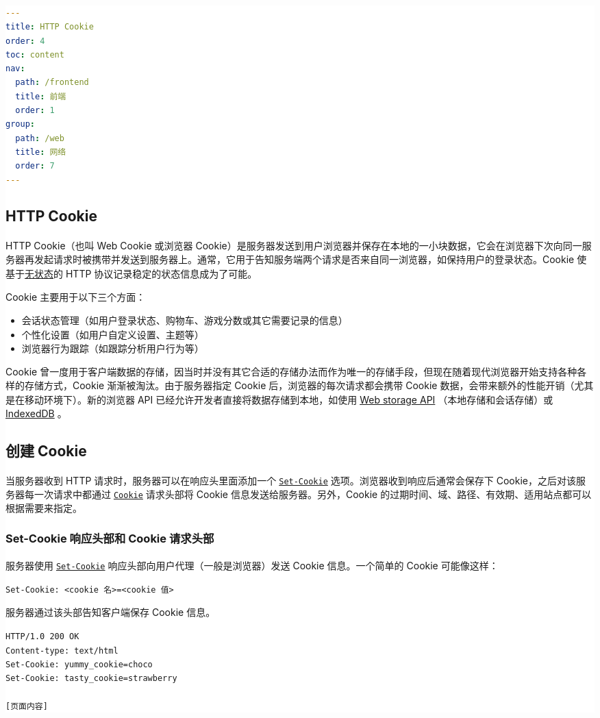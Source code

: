 ```yaml
---
title: HTTP Cookie
order: 4
toc: content
nav:
  path: /frontend
  title: 前端
  order: 1
group:
  path: /web
  title: 网络
  order: 7
---
```


## HTTP Cookie

HTTP Cookie（也叫 Web Cookie 或浏览器 Cookie）是服务器发送到用户浏览器并保存在本地的一小块数据，它会在浏览器下次向同一服务器再发起请求时被携带并发送到服务器上。通常，它用于告知服务端两个请求是否来自同一浏览器，如保持用户的登录状态。Cookie 使基于[无状态](https://developer.mozilla.org/zh-CN/docs/Web/HTTP/Overview#http_is_stateless_but_not_sessionless)的 HTTP 协议记录稳定的状态信息成为了可能。

Cookie 主要用于以下三个方面：

- 会话状态管理（如用户登录状态、购物车、游戏分数或其它需要记录的信息）
- 个性化设置（如用户自定义设置、主题等）
- 浏览器行为跟踪（如跟踪分析用户行为等）

Cookie 曾一度用于客户端数据的存储，因当时并没有其它合适的存储办法而作为唯一的存储手段，但现在随着现代浏览器开始支持各种各样的存储方式，Cookie 渐渐被淘汰。由于服务器指定 Cookie 后，浏览器的每次请求都会携带 Cookie 数据，会带来额外的性能开销（尤其是在移动环境下）。新的浏览器 API 已经允许开发者直接将数据存储到本地，如使用 [Web storage API](https://developer.mozilla.org/zh-CN/docs/Web/API/Web_Storage_API) （本地存储和会话存储）或 [IndexedDB](https://developer.mozilla.org/zh-CN/docs/Web/API/IndexedDB_API) 。

## 创建 Cookie

当服务器收到 HTTP 请求时，服务器可以在响应头里面添加一个 [`Set-Cookie`](https://developer.mozilla.org/zh-CN/docs/Web/HTTP/Headers/Set-Cookie) 选项。浏览器收到响应后通常会保存下 Cookie，之后对该服务器每一次请求中都通过 [`Cookie`](https://developer.mozilla.org/zh-CN/docs/Web/HTTP/Headers/Cookie) 请求头部将 Cookie 信息发送给服务器。另外，Cookie 的过期时间、域、路径、有效期、适用站点都可以根据需要来指定。

### Set-Cookie 响应头部和 Cookie 请求头部

服务器使用 [`Set-Cookie`](https://developer.mozilla.org/zh-CN/docs/Web/HTTP/Headers/Set-Cookie) 响应头部向用户代理（一般是浏览器）发送 Cookie 信息。一个简单的 Cookie 可能像这样：

```
Set-Cookie: <cookie 名>=<cookie 值>
```

服务器通过该头部告知客户端保存 Cookie 信息。

```
HTTP/1.0 200 OK
Content-type: text/html
Set-Cookie: yummy_cookie=choco
Set-Cookie: tasty_cookie=strawberry

[页面内容]
```
